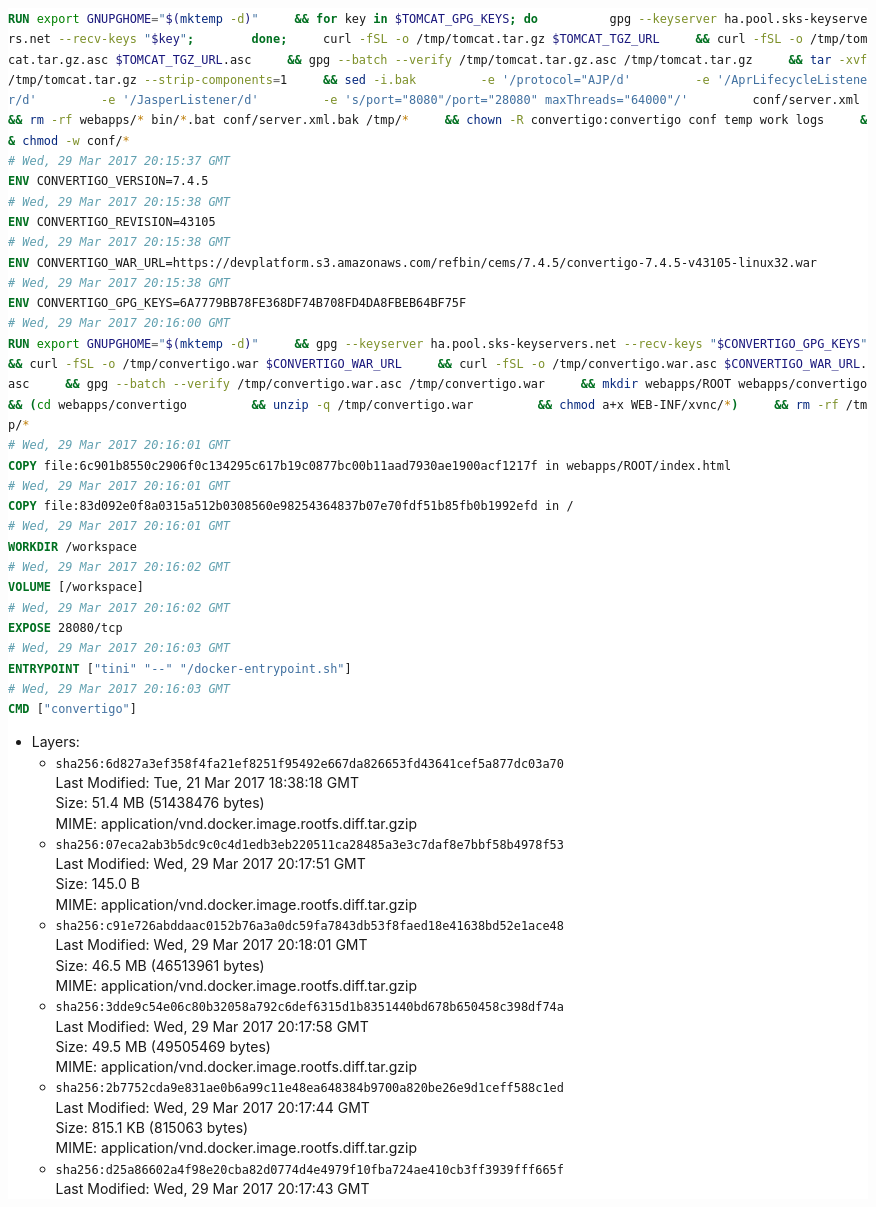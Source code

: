 ```dockerfile
RUN export GNUPGHOME="$(mktemp -d)"     && for key in $TOMCAT_GPG_KEYS; do          gpg --keyserver ha.pool.sks-keyservers.net --recv-keys "$key";        done;     curl -fSL -o /tmp/tomcat.tar.gz $TOMCAT_TGZ_URL     && curl -fSL -o /tmp/tomcat.tar.gz.asc $TOMCAT_TGZ_URL.asc     && gpg --batch --verify /tmp/tomcat.tar.gz.asc /tmp/tomcat.tar.gz     && tar -xvf /tmp/tomcat.tar.gz --strip-components=1     && sed -i.bak         -e '/protocol="AJP/d'         -e '/AprLifecycleListener/d'         -e '/JasperListener/d'         -e 's/port="8080"/port="28080" maxThreads="64000"/'         conf/server.xml     && rm -rf webapps/* bin/*.bat conf/server.xml.bak /tmp/*     && chown -R convertigo:convertigo conf temp work logs     && chmod -w conf/*
# Wed, 29 Mar 2017 20:15:37 GMT
ENV CONVERTIGO_VERSION=7.4.5
# Wed, 29 Mar 2017 20:15:38 GMT
ENV CONVERTIGO_REVISION=43105
# Wed, 29 Mar 2017 20:15:38 GMT
ENV CONVERTIGO_WAR_URL=https://devplatform.s3.amazonaws.com/refbin/cems/7.4.5/convertigo-7.4.5-v43105-linux32.war
# Wed, 29 Mar 2017 20:15:38 GMT
ENV CONVERTIGO_GPG_KEYS=6A7779BB78FE368DF74B708FD4DA8FBEB64BF75F
# Wed, 29 Mar 2017 20:16:00 GMT
RUN export GNUPGHOME="$(mktemp -d)"     && gpg --keyserver ha.pool.sks-keyservers.net --recv-keys "$CONVERTIGO_GPG_KEYS"     && curl -fSL -o /tmp/convertigo.war $CONVERTIGO_WAR_URL     && curl -fSL -o /tmp/convertigo.war.asc $CONVERTIGO_WAR_URL.asc     && gpg --batch --verify /tmp/convertigo.war.asc /tmp/convertigo.war     && mkdir webapps/ROOT webapps/convertigo     && (cd webapps/convertigo         && unzip -q /tmp/convertigo.war         && chmod a+x WEB-INF/xvnc/*)     && rm -rf /tmp/*
# Wed, 29 Mar 2017 20:16:01 GMT
COPY file:6c901b8550c2906f0c134295c617b19c0877bc00b11aad7930ae1900acf1217f in webapps/ROOT/index.html 
# Wed, 29 Mar 2017 20:16:01 GMT
COPY file:83d092e0f8a0315a512b0308560e98254364837b07e70fdf51b85fb0b1992efd in / 
# Wed, 29 Mar 2017 20:16:01 GMT
WORKDIR /workspace
# Wed, 29 Mar 2017 20:16:02 GMT
VOLUME [/workspace]
# Wed, 29 Mar 2017 20:16:02 GMT
EXPOSE 28080/tcp
# Wed, 29 Mar 2017 20:16:03 GMT
ENTRYPOINT ["tini" "--" "/docker-entrypoint.sh"]
# Wed, 29 Mar 2017 20:16:03 GMT
CMD ["convertigo"]
```

-	Layers:
	-	`sha256:6d827a3ef358f4fa21ef8251f95492e667da826653fd43641cef5a877dc03a70`  
		Last Modified: Tue, 21 Mar 2017 18:38:18 GMT  
		Size: 51.4 MB (51438476 bytes)  
		MIME: application/vnd.docker.image.rootfs.diff.tar.gzip
	-	`sha256:07eca2ab3b5dc9c0c4d1edb3eb220511ca28485a3e3c7daf8e7bbf58b4978f53`  
		Last Modified: Wed, 29 Mar 2017 20:17:51 GMT  
		Size: 145.0 B  
		MIME: application/vnd.docker.image.rootfs.diff.tar.gzip
	-	`sha256:c91e726abddaac0152b76a3a0dc59fa7843db53f8faed18e41638bd52e1ace48`  
		Last Modified: Wed, 29 Mar 2017 20:18:01 GMT  
		Size: 46.5 MB (46513961 bytes)  
		MIME: application/vnd.docker.image.rootfs.diff.tar.gzip
	-	`sha256:3dde9c54e06c80b32058a792c6def6315d1b8351440bd678b650458c398df74a`  
		Last Modified: Wed, 29 Mar 2017 20:17:58 GMT  
		Size: 49.5 MB (49505469 bytes)  
		MIME: application/vnd.docker.image.rootfs.diff.tar.gzip
	-	`sha256:2b7752cda9e831ae0b6a99c11e48ea648384b9700a820be26e9d1ceff588c1ed`  
		Last Modified: Wed, 29 Mar 2017 20:17:44 GMT  
		Size: 815.1 KB (815063 bytes)  
		MIME: application/vnd.docker.image.rootfs.diff.tar.gzip
	-	`sha256:d25a86602a4f98e20cba82d0774d4e4979f10fba724ae410cb3ff3939fff665f`  
		Last Modified: Wed, 29 Mar 2017 20:17:43 GMT  